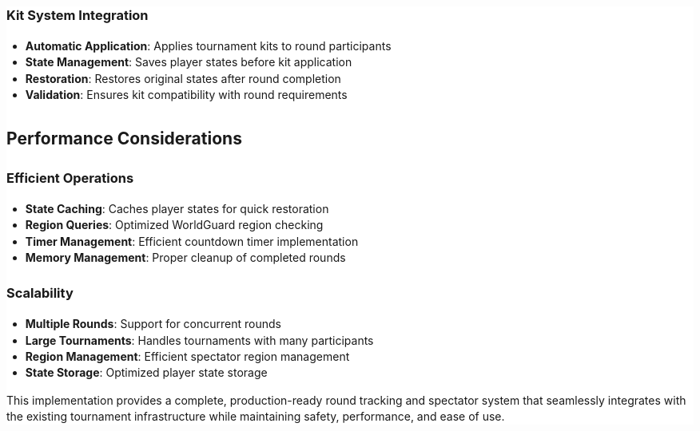 ### Kit System Integration
- **Automatic Application**: Applies tournament kits to round participants
- **State Management**: Saves player states before kit application
- **Restoration**: Restores original states after round completion
- **Validation**: Ensures kit compatibility with round requirements

## Performance Considerations

### Efficient Operations
- **State Caching**: Caches player states for quick restoration
- **Region Queries**: Optimized WorldGuard region checking
- **Timer Management**: Efficient countdown timer implementation
- **Memory Management**: Proper cleanup of completed rounds

### Scalability
- **Multiple Rounds**: Support for concurrent rounds
- **Large Tournaments**: Handles tournaments with many participants
- **Region Management**: Efficient spectator region management
- **State Storage**: Optimized player state storage

This implementation provides a complete, production-ready round tracking and spectator system that seamlessly integrates with the existing tournament infrastructure while maintaining safety, performance, and ease of use.